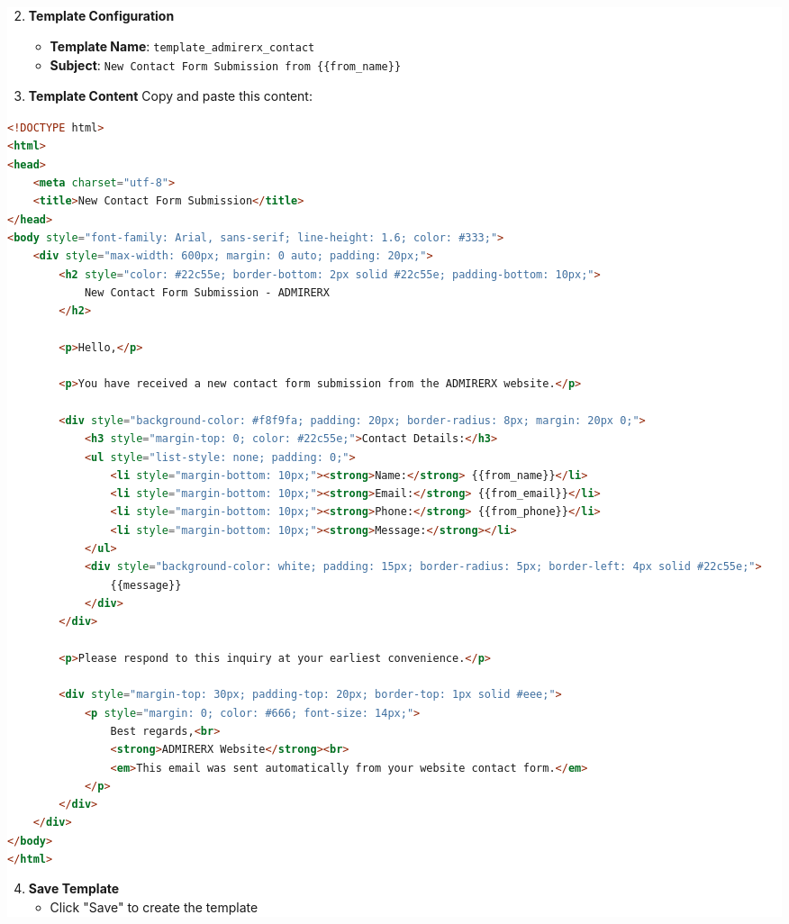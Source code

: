 2. **Template Configuration**
   - **Template Name**: `template_admirerx_contact`
   - **Subject**: `New Contact Form Submission from {{from_name}}`

3. **Template Content**
   Copy and paste this content:

```html
<!DOCTYPE html>
<html>
<head>
    <meta charset="utf-8">
    <title>New Contact Form Submission</title>
</head>
<body style="font-family: Arial, sans-serif; line-height: 1.6; color: #333;">
    <div style="max-width: 600px; margin: 0 auto; padding: 20px;">
        <h2 style="color: #22c55e; border-bottom: 2px solid #22c55e; padding-bottom: 10px;">
            New Contact Form Submission - ADMIRERX
        </h2>
        
        <p>Hello,</p>
        
        <p>You have received a new contact form submission from the ADMIRERX website.</p>
        
        <div style="background-color: #f8f9fa; padding: 20px; border-radius: 8px; margin: 20px 0;">
            <h3 style="margin-top: 0; color: #22c55e;">Contact Details:</h3>
            <ul style="list-style: none; padding: 0;">
                <li style="margin-bottom: 10px;"><strong>Name:</strong> {{from_name}}</li>
                <li style="margin-bottom: 10px;"><strong>Email:</strong> {{from_email}}</li>
                <li style="margin-bottom: 10px;"><strong>Phone:</strong> {{from_phone}}</li>
                <li style="margin-bottom: 10px;"><strong>Message:</strong></li>
            </ul>
            <div style="background-color: white; padding: 15px; border-radius: 5px; border-left: 4px solid #22c55e;">
                {{message}}
            </div>
        </div>
        
        <p>Please respond to this inquiry at your earliest convenience.</p>
        
        <div style="margin-top: 30px; padding-top: 20px; border-top: 1px solid #eee;">
            <p style="margin: 0; color: #666; font-size: 14px;">
                Best regards,<br>
                <strong>ADMIRERX Website</strong><br>
                <em>This email was sent automatically from your website contact form.</em>
            </p>
        </div>
    </div>
</body>
</html>
```

4. **Save Template**
   - Click "Save" to create the template
